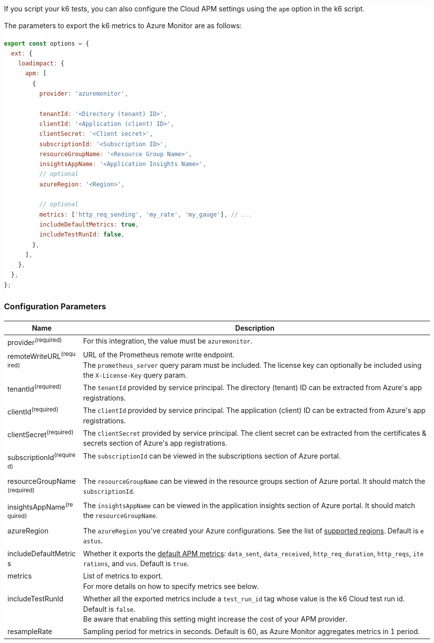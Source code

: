 If you script your k6 tests, you can also configure the Cloud APM settings using the `apm` option in the k6 script.

The parameters to export the k6 metrics to Azure Monitor are as follows:

```javascript
export const options = {
  ext: {
    loadimpact: {
      apm: [
        {
          provider: 'azuremonitor',

          tenantId: '<Directory (tenant) ID>',
          clientId: '<Application (client) ID>',
          clientSecret: '<Client secret>',
          subscriptionId: '<Subscription ID>',
          resourceGroupName: '<Resource Group Name>',
          insightsAppName: '<Application Insights Name>',
          // optional
          azureRegion: '<Region>',

          // optional
          metrics: ['http_req_sending', 'my_rate', 'my_gauge'], // ...
          includeDefaultMetrics: true,
          includeTestRunId: false,
        },
      ],
    },
  },
};
```

### Configuration Parameters

| Name                                   | Description                                                                                                                                                                                                       |
|----------------------------------------|-------------------------------------------------------------------------------------------------------------------------------------------------------------------------------------------------------------------|
| provider<sup>(required)</sup>          | For this integration, the value must be `azuremonitor`.                                                                                                                                                           |
| remoteWriteURL<sup>(required)</sup>    | URL of the Prometheus remote write endpoint.  <br/> The `prometheus_server` query param must be included. The license key can optionally be included using the `X-License-Key` query param.                       |
| tenantId<sup>(required)</sup>          | The `tenantId` provided by service principal. The directory (tenant) ID can be extracted from Azure's app registrations.                                                                                          |
| clientId<sup>(required)</sup>          | The `clientId` provided by service principal. The application (client) ID can be extracted from Azure's app registrations.                                                                                        |
| clientSecret<sup>(required)</sup>      | The `clientSecret` provided by service principal. The client secret can be extracted from the certificates & secrets section of Azure's app registrations.                                                        |
| subscriptionId<sup>(required)</sup>    | The `subscriptionId` can be viewed in the subscriptions section of Azure portal.                                                                                                                                  |
| resourceGroupName<sup>(required)</sup> | The `resourceGroupName` can be viewed in the resource groups section of Azure portal. It should match the `subscriptionId`.                                                                                       |
| insightsAppName<sup>(required)</sup>   | The `insightsAppName` can be viewed in the application insights section of Azure portal. It should match the `resourceGroupName`.                                                                                 |
| azureRegion                            | The `azureRegion` you've created your Azure configurations. See the list of [supported regions](#supported-regions). Default is `eastus`.                                                                         |
| includeDefaultMetrics                  | Whether it exports the [default APM metrics](/cloud/integrations/cloud-apm/#default-apm-metrics): `data_sent`, `data_received`, `http_req_duration`, `http_reqs`, `iterations`, and `vus`. Default is `true`.     |
| metrics                                | List of metrics to export. <br/> For more details on how to specify metrics see below.                                                                                                                            |
| includeTestRunId                       | Whether all the exported metrics include a `test_run_id` tag whose value is the k6 Cloud test run id. Default is `false`. <br/> Be aware that enabling this setting might increase the cost of your APM provider. |
| resampleRate                           | Sampling period for metrics in seconds. Default is 60, as Azure Monitor aggregates metrics in 1 period.                                                                                                           |
